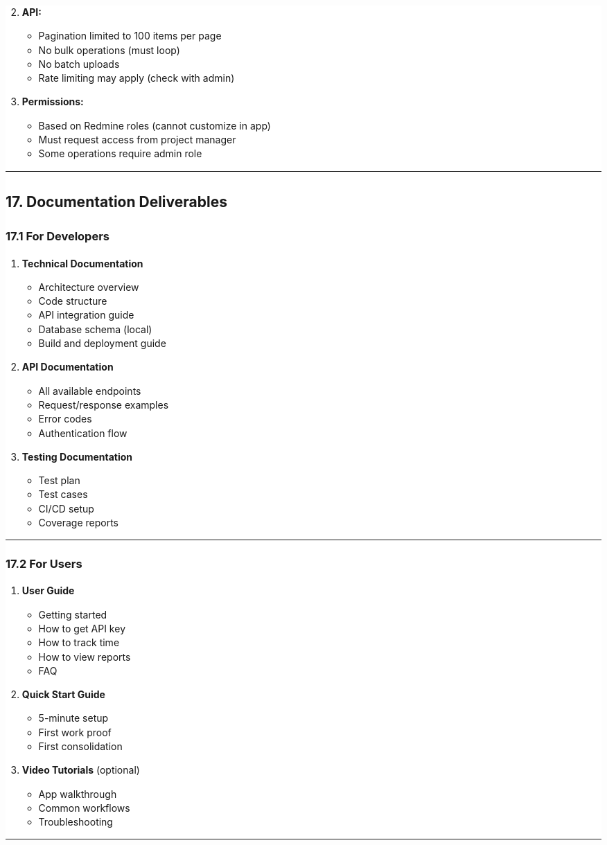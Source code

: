 2. **API:**
   - Pagination limited to 100 items per page
   - No bulk operations (must loop)
   - No batch uploads
   - Rate limiting may apply (check with admin)

3. **Permissions:**
   - Based on Redmine roles (cannot customize in app)
   - Must request access from project manager
   - Some operations require admin role

---

## 17. Documentation Deliverables

### 17.1 For Developers

1. **Technical Documentation**
   - Architecture overview
   - Code structure
   - API integration guide
   - Database schema (local)
   - Build and deployment guide

2. **API Documentation**
   - All available endpoints
   - Request/response examples
   - Error codes
   - Authentication flow

3. **Testing Documentation**
   - Test plan
   - Test cases
   - CI/CD setup
   - Coverage reports

---

### 17.2 For Users

1. **User Guide**
   - Getting started
   - How to get API key
   - How to track time
   - How to view reports
   - FAQ

2. **Quick Start Guide**
   - 5-minute setup
   - First work proof
   - First consolidation

3. **Video Tutorials** (optional)
   - App walkthrough
   - Common workflows
   - Troubleshooting

---